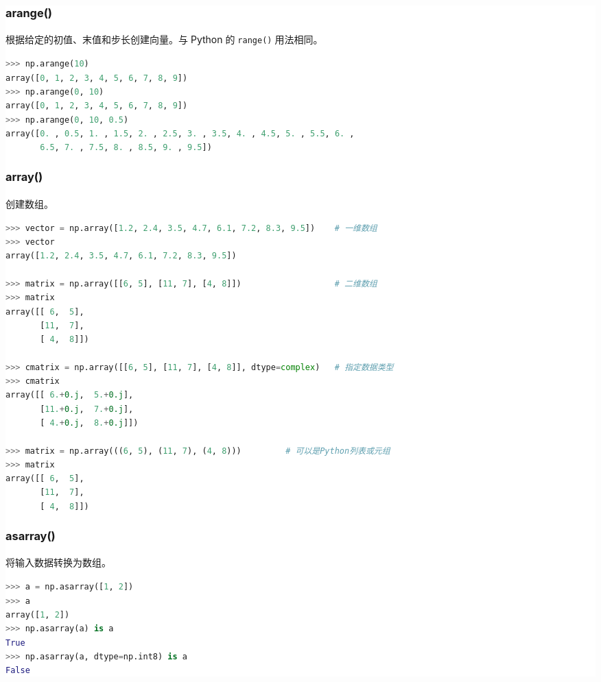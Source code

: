 ### arange()

根据给定的初值、末值和步长创建向量。与 Python 的 `range()` 用法相同。

```python
>>> np.arange(10)
array([0, 1, 2, 3, 4, 5, 6, 7, 8, 9])
>>> np.arange(0, 10)
array([0, 1, 2, 3, 4, 5, 6, 7, 8, 9])
>>> np.arange(0, 10, 0.5)
array([0. , 0.5, 1. , 1.5, 2. , 2.5, 3. , 3.5, 4. , 4.5, 5. , 5.5, 6. ,
       6.5, 7. , 7.5, 8. , 8.5, 9. , 9.5])
```

### array()

创建数组。

```python
>>> vector = np.array([1.2, 2.4, 3.5, 4.7, 6.1, 7.2, 8.3, 9.5])    # 一维数组
>>> vector
array([1.2, 2.4, 3.5, 4.7, 6.1, 7.2, 8.3, 9.5])

>>> matrix = np.array([[6, 5], [11, 7], [4, 8]])                   # 二维数组
>>> matrix
array([[ 6,  5],
       [11,  7],
       [ 4,  8]])

>>> cmatrix = np.array([[6, 5], [11, 7], [4, 8]], dtype=complex)   # 指定数据类型
>>> cmatrix
array([[ 6.+0.j,  5.+0.j],
       [11.+0.j,  7.+0.j],
       [ 4.+0.j,  8.+0.j]])

>>> matrix = np.array(((6, 5), (11, 7), (4, 8)))         # 可以是Python列表或元组
>>> matrix
array([[ 6,  5],
       [11,  7],
       [ 4,  8]])
```

### asarray()

将输入数据转换为数组。

```python
>>> a = np.asarray([1, 2])
>>> a
array([1, 2])
>>> np.asarray(a) is a
True
>>> np.asarray(a, dtype=np.int8) is a
False
```
